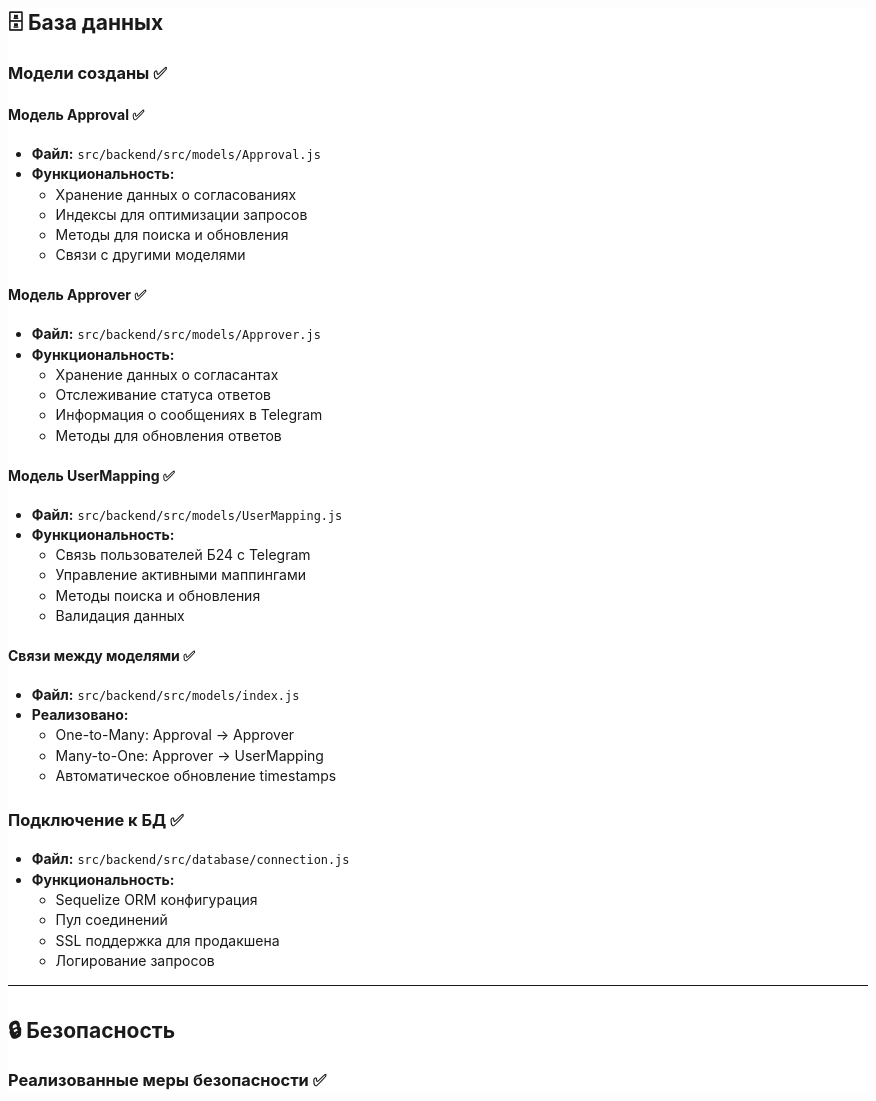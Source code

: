 
## 🗄️ База данных

### Модели созданы ✅

#### Модель Approval ✅
- **Файл:** `src/backend/src/models/Approval.js`
- **Функциональность:**
  - Хранение данных о согласованиях
  - Индексы для оптимизации запросов
  - Методы для поиска и обновления
  - Связи с другими моделями

#### Модель Approver ✅
- **Файл:** `src/backend/src/models/Approver.js`
- **Функциональность:**
  - Хранение данных о согласантах
  - Отслеживание статуса ответов
  - Информация о сообщениях в Telegram
  - Методы для обновления ответов

#### Модель UserMapping ✅
- **Файл:** `src/backend/src/models/UserMapping.js`
- **Функциональность:**
  - Связь пользователей Б24 с Telegram
  - Управление активными маппингами
  - Методы поиска и обновления
  - Валидация данных

#### Связи между моделями ✅
- **Файл:** `src/backend/src/models/index.js`
- **Реализовано:**
  - One-to-Many: Approval -> Approver
  - Many-to-One: Approver -> UserMapping
  - Автоматическое обновление timestamps

### Подключение к БД ✅
- **Файл:** `src/backend/src/database/connection.js`
- **Функциональность:**
  - Sequelize ORM конфигурация
  - Пул соединений
  - SSL поддержка для продакшена
  - Логирование запросов

---

## 🔒 Безопасность

### Реализованные меры безопасности ✅
